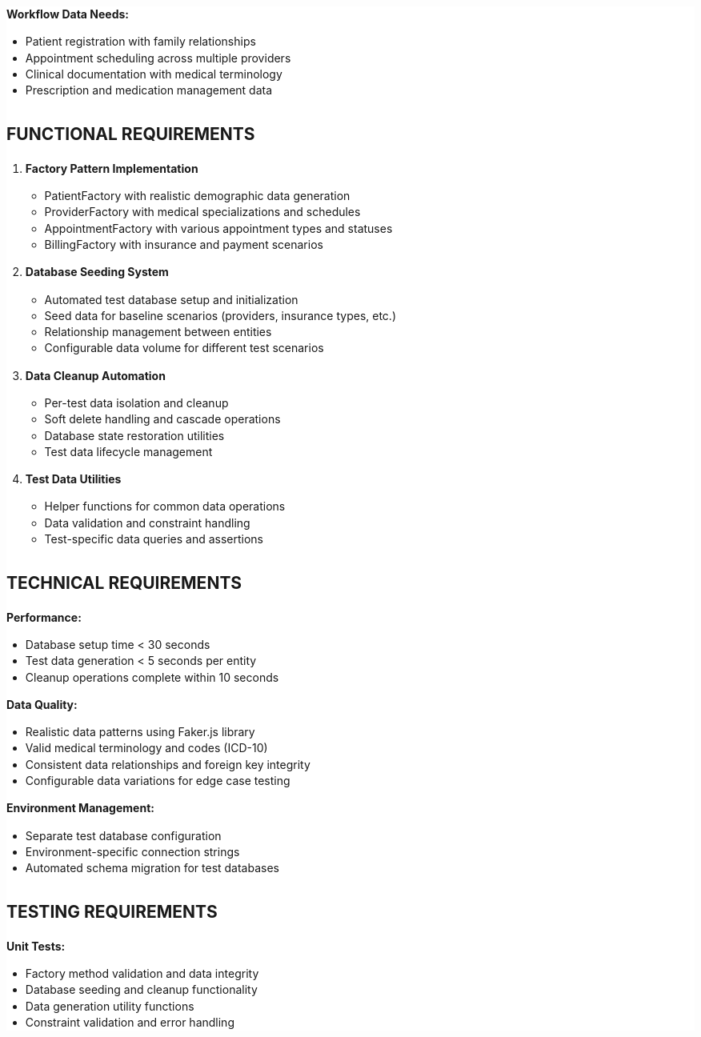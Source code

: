 **Workflow Data Needs:**
- Patient registration with family relationships
- Appointment scheduling across multiple providers
- Clinical documentation with medical terminology
- Prescription and medication management data

## FUNCTIONAL REQUIREMENTS

1. **Factory Pattern Implementation**
   - PatientFactory with realistic demographic data generation
   - ProviderFactory with medical specializations and schedules
   - AppointmentFactory with various appointment types and statuses
   - BillingFactory with insurance and payment scenarios

2. **Database Seeding System**
   - Automated test database setup and initialization
   - Seed data for baseline scenarios (providers, insurance types, etc.)
   - Relationship management between entities
   - Configurable data volume for different test scenarios

3. **Data Cleanup Automation**
   - Per-test data isolation and cleanup
   - Soft delete handling and cascade operations
   - Database state restoration utilities
   - Test data lifecycle management

4. **Test Data Utilities**
   - Helper functions for common data operations
   - Data validation and constraint handling
   - Test-specific data queries and assertions

## TECHNICAL REQUIREMENTS

**Performance:**
- Database setup time < 30 seconds
- Test data generation < 5 seconds per entity
- Cleanup operations complete within 10 seconds

**Data Quality:**
- Realistic data patterns using Faker.js library
- Valid medical terminology and codes (ICD-10)
- Consistent data relationships and foreign key integrity
- Configurable data variations for edge case testing

**Environment Management:**
- Separate test database configuration
- Environment-specific connection strings
- Automated schema migration for test databases

## TESTING REQUIREMENTS

**Unit Tests:**
- Factory method validation and data integrity
- Database seeding and cleanup functionality
- Data generation utility functions
- Constraint validation and error handling
